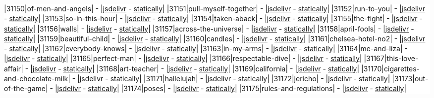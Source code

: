 |31150|of-men-and-angels| - |[jsdelivr](https://cdn.jsdelivr.net/gh/dbchord/c6-3-6/30001-35000/31001-31500/of-men-and-angels.png) - [statically](https://cdn.statically.io/gh/dbchord/c6-3-6/i/30001-35000/31001-31500/of-men-and-angels.png)|
|31151|pull-myself-together| - |[jsdelivr](https://cdn.jsdelivr.net/gh/dbchord/c6-3-6/30001-35000/31001-31500/pull-myself-together.png) - [statically](https://cdn.statically.io/gh/dbchord/c6-3-6/i/30001-35000/31001-31500/pull-myself-together.png)|
|31152|run-to-you| - |[jsdelivr](https://cdn.jsdelivr.net/gh/dbchord/c6-3-6/30001-35000/31001-31500/run-to-you.png) - [statically](https://cdn.statically.io/gh/dbchord/c6-3-6/i/30001-35000/31001-31500/run-to-you.png)|
|31153|so-in-this-hour| - |[jsdelivr](https://cdn.jsdelivr.net/gh/dbchord/c6-3-6/30001-35000/31001-31500/so-in-this-hour.png) - [statically](https://cdn.statically.io/gh/dbchord/c6-3-6/i/30001-35000/31001-31500/so-in-this-hour.png)|
|31154|taken-aback| - |[jsdelivr](https://cdn.jsdelivr.net/gh/dbchord/c6-3-6/30001-35000/31001-31500/taken-aback.png) - [statically](https://cdn.statically.io/gh/dbchord/c6-3-6/i/30001-35000/31001-31500/taken-aback.png)|
|31155|the-fight| - |[jsdelivr](https://cdn.jsdelivr.net/gh/dbchord/c6-3-6/30001-35000/31001-31500/the-fight.png) - [statically](https://cdn.statically.io/gh/dbchord/c6-3-6/i/30001-35000/31001-31500/the-fight.png)|
|31156|walls| - |[jsdelivr](https://cdn.jsdelivr.net/gh/dbchord/c6-3-6/30001-35000/31001-31500/walls.png) - [statically](https://cdn.statically.io/gh/dbchord/c6-3-6/i/30001-35000/31001-31500/walls.png)|
|31157|across-the-universe| - |[jsdelivr](https://cdn.jsdelivr.net/gh/dbchord/c6-3-6/30001-35000/31001-31500/across-the-universe.png) - [statically](https://cdn.statically.io/gh/dbchord/c6-3-6/i/30001-35000/31001-31500/across-the-universe.png)|
|31158|april-fools| - |[jsdelivr](https://cdn.jsdelivr.net/gh/dbchord/c6-3-6/30001-35000/31001-31500/april-fools.png) - [statically](https://cdn.statically.io/gh/dbchord/c6-3-6/i/30001-35000/31001-31500/april-fools.png)|
|31159|beautiful-child| - |[jsdelivr](https://cdn.jsdelivr.net/gh/dbchord/c6-3-6/30001-35000/31001-31500/beautiful-child.png) - [statically](https://cdn.statically.io/gh/dbchord/c6-3-6/i/30001-35000/31001-31500/beautiful-child.png)|
|31160|candles| - |[jsdelivr](https://cdn.jsdelivr.net/gh/dbchord/c6-3-6/30001-35000/31001-31500/candles.png) - [statically](https://cdn.statically.io/gh/dbchord/c6-3-6/i/30001-35000/31001-31500/candles.png)|
|31161|chelsea-hotel-no2| - |[jsdelivr](https://cdn.jsdelivr.net/gh/dbchord/c6-3-6/30001-35000/31001-31500/chelsea-hotel-no2.png) - [statically](https://cdn.statically.io/gh/dbchord/c6-3-6/i/30001-35000/31001-31500/chelsea-hotel-no2.png)|
|31162|everybody-knows| - |[jsdelivr](https://cdn.jsdelivr.net/gh/dbchord/c6-3-6/30001-35000/31001-31500/everybody-knows.png) - [statically](https://cdn.statically.io/gh/dbchord/c6-3-6/i/30001-35000/31001-31500/everybody-knows.png)|
|31163|in-my-arms| - |[jsdelivr](https://cdn.jsdelivr.net/gh/dbchord/c6-3-6/30001-35000/31001-31500/in-my-arms.png) - [statically](https://cdn.statically.io/gh/dbchord/c6-3-6/i/30001-35000/31001-31500/in-my-arms.png)|
|31164|me-and-liza| - |[jsdelivr](https://cdn.jsdelivr.net/gh/dbchord/c6-3-6/30001-35000/31001-31500/me-and-liza.png) - [statically](https://cdn.statically.io/gh/dbchord/c6-3-6/i/30001-35000/31001-31500/me-and-liza.png)|
|31165|perfect-man| - |[jsdelivr](https://cdn.jsdelivr.net/gh/dbchord/c6-3-6/30001-35000/31001-31500/perfect-man.png) - [statically](https://cdn.statically.io/gh/dbchord/c6-3-6/i/30001-35000/31001-31500/perfect-man.png)|
|31166|respectable-dive| - |[jsdelivr](https://cdn.jsdelivr.net/gh/dbchord/c6-3-6/30001-35000/31001-31500/respectable-dive.png) - [statically](https://cdn.statically.io/gh/dbchord/c6-3-6/i/30001-35000/31001-31500/respectable-dive.png)|
|31167|this-love-affair| - |[jsdelivr](https://cdn.jsdelivr.net/gh/dbchord/c6-3-6/30001-35000/31001-31500/this-love-affair.png) - [statically](https://cdn.statically.io/gh/dbchord/c6-3-6/i/30001-35000/31001-31500/this-love-affair.png)|
|31168|art-teacher| - |[jsdelivr](https://cdn.jsdelivr.net/gh/dbchord/c6-3-6/30001-35000/31001-31500/art-teacher.png) - [statically](https://cdn.statically.io/gh/dbchord/c6-3-6/i/30001-35000/31001-31500/art-teacher.png)|
|31169|california| - |[jsdelivr](https://cdn.jsdelivr.net/gh/dbchord/c6-3-6/30001-35000/31001-31500/california.png) - [statically](https://cdn.statically.io/gh/dbchord/c6-3-6/i/30001-35000/31001-31500/california.png)|
|31170|cigarettes-and-chocolate-milk| - |[jsdelivr](https://cdn.jsdelivr.net/gh/dbchord/c6-3-6/30001-35000/31001-31500/cigarettes-and-chocolate-milk.png) - [statically](https://cdn.statically.io/gh/dbchord/c6-3-6/i/30001-35000/31001-31500/cigarettes-and-chocolate-milk.png)|
|31171|hallelujah| - |[jsdelivr](https://cdn.jsdelivr.net/gh/dbchord/c6-3-6/30001-35000/31001-31500/hallelujah.png) - [statically](https://cdn.statically.io/gh/dbchord/c6-3-6/i/30001-35000/31001-31500/hallelujah.png)|
|31172|jericho| - |[jsdelivr](https://cdn.jsdelivr.net/gh/dbchord/c6-3-6/30001-35000/31001-31500/jericho.png) - [statically](https://cdn.statically.io/gh/dbchord/c6-3-6/i/30001-35000/31001-31500/jericho.png)|
|31173|out-of-the-game| - |[jsdelivr](https://cdn.jsdelivr.net/gh/dbchord/c6-3-6/30001-35000/31001-31500/out-of-the-game.png) - [statically](https://cdn.statically.io/gh/dbchord/c6-3-6/i/30001-35000/31001-31500/out-of-the-game.png)|
|31174|poses| - |[jsdelivr](https://cdn.jsdelivr.net/gh/dbchord/c6-3-6/30001-35000/31001-31500/poses.png) - [statically](https://cdn.statically.io/gh/dbchord/c6-3-6/i/30001-35000/31001-31500/poses.png)|
|31175|rules-and-regulations| - |[jsdelivr](https://cdn.jsdelivr.net/gh/dbchord/c6-3-6/30001-35000/31001-31500/rules-and-regulations.png) - [statically](https://cdn.statically.io/gh/dbchord/c6-3-6/i/30001-35000/31001-31500/rules-and-regulations.png)|